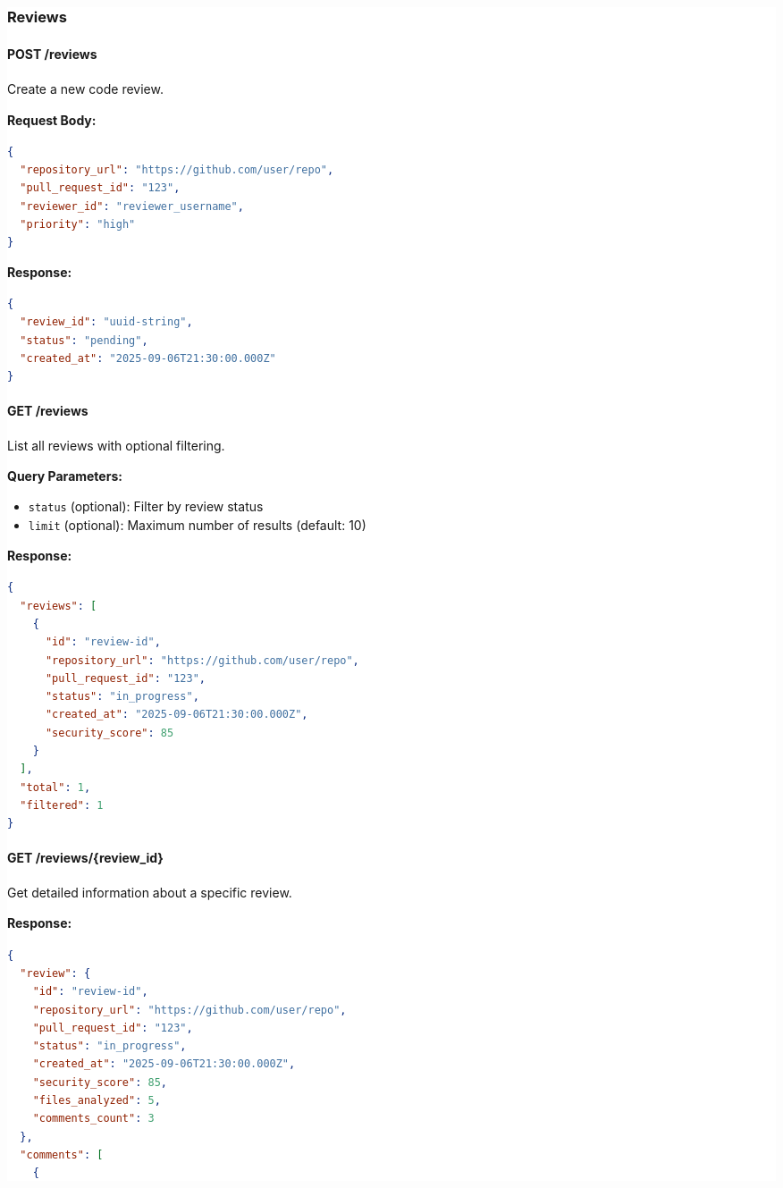 ### Reviews

#### POST /reviews
Create a new code review.

**Request Body:**
```json
{
  "repository_url": "https://github.com/user/repo",
  "pull_request_id": "123",
  "reviewer_id": "reviewer_username",
  "priority": "high"
}
```

**Response:**
```json
{
  "review_id": "uuid-string",
  "status": "pending",
  "created_at": "2025-09-06T21:30:00.000Z"
}
```

#### GET /reviews
List all reviews with optional filtering.

**Query Parameters:**
- `status` (optional): Filter by review status
- `limit` (optional): Maximum number of results (default: 10)

**Response:**
```json
{
  "reviews": [
    {
      "id": "review-id",
      "repository_url": "https://github.com/user/repo",
      "pull_request_id": "123",
      "status": "in_progress",
      "created_at": "2025-09-06T21:30:00.000Z",
      "security_score": 85
    }
  ],
  "total": 1,
  "filtered": 1
}
```

#### GET /reviews/{review_id}
Get detailed information about a specific review.

**Response:**
```json
{
  "review": {
    "id": "review-id",
    "repository_url": "https://github.com/user/repo",
    "pull_request_id": "123",
    "status": "in_progress",
    "created_at": "2025-09-06T21:30:00.000Z",
    "security_score": 85,
    "files_analyzed": 5,
    "comments_count": 3
  },
  "comments": [
    {
```